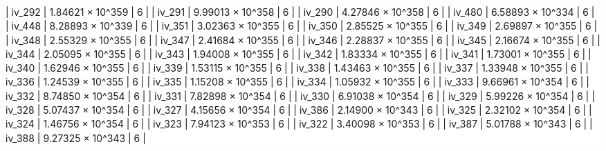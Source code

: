 | iv_292 | 1.84621 × 10^359 | 6 |
| iv_291 | 9.99013 × 10^358 | 6 |
| iv_290 | 4.27846 × 10^358 | 6 |
| iv_480 | 6.58893 × 10^334 | 6 |
| iv_448 | 8.28893 × 10^339 | 6 |
| iv_351 | 3.02363 × 10^355 | 6 |
| iv_350 | 2.85525 × 10^355 | 6 |
| iv_349 | 2.69897 × 10^355 | 6 |
| iv_348 | 2.55329 × 10^355 | 6 |
| iv_347 | 2.41684 × 10^355 | 6 |
| iv_346 | 2.28837 × 10^355 | 6 |
| iv_345 | 2.16674 × 10^355 | 6 |
| iv_344 | 2.05095 × 10^355 | 6 |
| iv_343 | 1.94008 × 10^355 | 6 |
| iv_342 | 1.83334 × 10^355 | 6 |
| iv_341 | 1.73001 × 10^355 | 6 |
| iv_340 | 1.62946 × 10^355 | 6 |
| iv_339 | 1.53115 × 10^355 | 6 |
| iv_338 | 1.43463 × 10^355 | 6 |
| iv_337 | 1.33948 × 10^355 | 6 |
| iv_336 | 1.24539 × 10^355 | 6 |
| iv_335 | 1.15208 × 10^355 | 6 |
| iv_334 | 1.05932 × 10^355 | 6 |
| iv_333 | 9.66961 × 10^354 | 6 |
| iv_332 | 8.74850 × 10^354 | 6 |
| iv_331 | 7.82898 × 10^354 | 6 |
| iv_330 | 6.91038 × 10^354 | 6 |
| iv_329 | 5.99226 × 10^354 | 6 |
| iv_328 | 5.07437 × 10^354 | 6 |
| iv_327 | 4.15656 × 10^354 | 6 |
| iv_386 | 2.14900 × 10^343 | 6 |
| iv_325 | 2.32102 × 10^354 | 6 |
| iv_324 | 1.46756 × 10^354 | 6 |
| iv_323 | 7.94123 × 10^353 | 6 |
| iv_322 | 3.40098 × 10^353 | 6 |
| iv_387 | 5.01788 × 10^343 | 6 |
| iv_388 | 9.27325 × 10^343 | 6 |